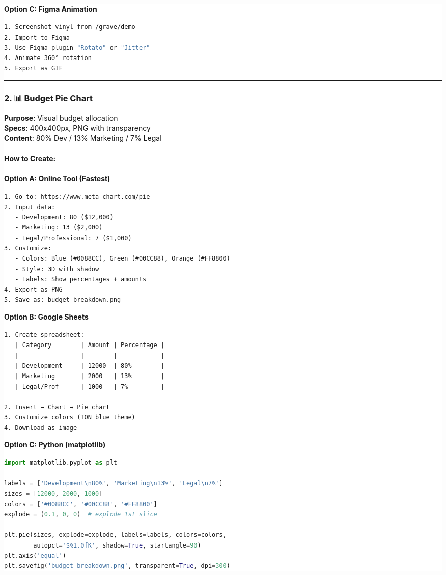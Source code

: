 **Option C: Figma Animation**
```bash
1. Screenshot vinyl from /grave/demo
2. Import to Figma
3. Use Figma plugin "Rotato" or "Jitter"
4. Animate 360° rotation
5. Export as GIF
```

---

### 2. 📊 Budget Pie Chart

**Purpose**: Visual budget allocation  
**Specs**: 400x400px, PNG with transparency  
**Content**: 80% Dev / 13% Marketing / 7% Legal

#### How to Create:

**Option A: Online Tool (Fastest)**
```
1. Go to: https://www.meta-chart.com/pie
2. Input data:
   - Development: 80 ($12,000)
   - Marketing: 13 ($2,000)
   - Legal/Professional: 7 ($1,000)
3. Customize:
   - Colors: Blue (#0088CC), Green (#00CC88), Orange (#FF8800)
   - Style: 3D with shadow
   - Labels: Show percentages + amounts
4. Export as PNG
5. Save as: budget_breakdown.png
```

**Option B: Google Sheets**
```
1. Create spreadsheet:
   | Category        | Amount | Percentage |
   |-----------------|--------|------------|
   | Development     | 12000  | 80%        |
   | Marketing       | 2000   | 13%        |
   | Legal/Prof      | 1000   | 7%         |

2. Insert → Chart → Pie chart
3. Customize colors (TON blue theme)
4. Download as image
```

**Option C: Python (matplotlib)**
```python
import matplotlib.pyplot as plt

labels = ['Development\n80%', 'Marketing\n13%', 'Legal\n7%']
sizes = [12000, 2000, 1000]
colors = ['#0088CC', '#00CC88', '#FF8800']
explode = (0.1, 0, 0)  # explode 1st slice

plt.pie(sizes, explode=explode, labels=labels, colors=colors,
        autopct='$%1.0fK', shadow=True, startangle=90)
plt.axis('equal')
plt.savefig('budget_breakdown.png', transparent=True, dpi=300)
```
